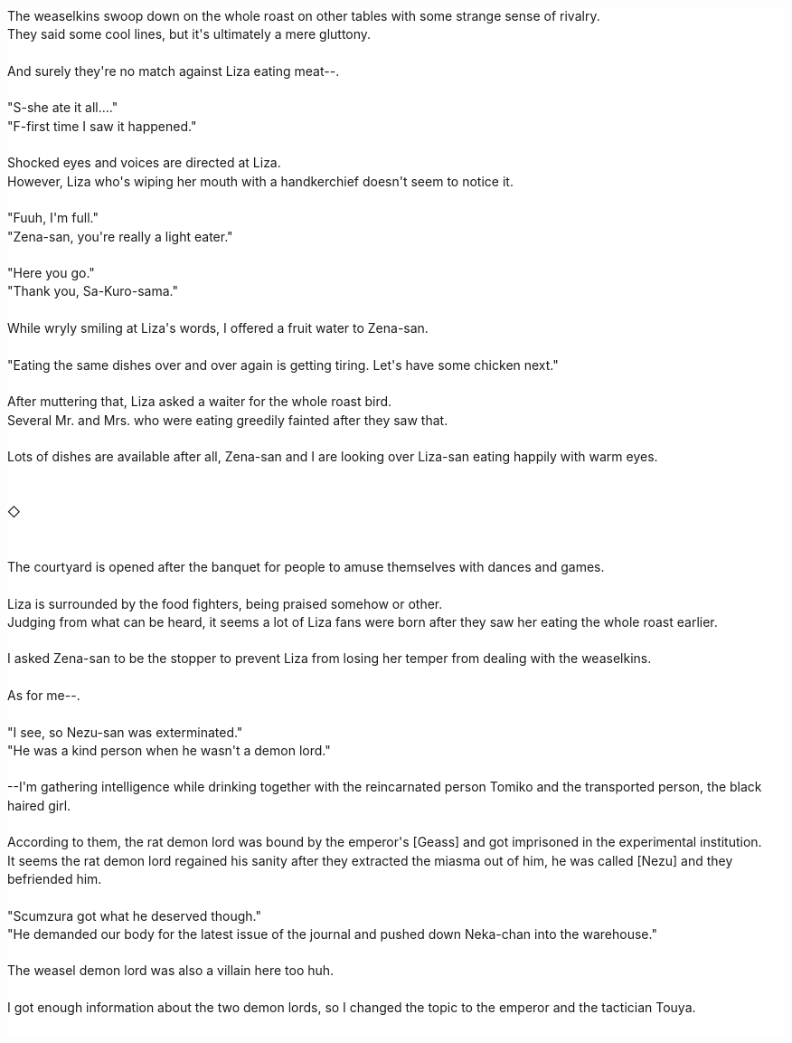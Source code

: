 The weaselkins swoop down on the whole roast on other tables with some strange sense of rivalry.<br/>
They said some cool lines, but it's ultimately a mere gluttony.<br/>
<br/>
And surely they're no match against Liza eating meat--.<br/>
<br/>
"S-she ate it all...."<br/>
"F-first time I saw it happened."<br/>
<br/>
Shocked eyes and voices are directed at Liza.<br/>
However, Liza who's wiping her mouth with a handkerchief doesn't seem to notice it.<br/>
<br/>
"Fuuh, I'm full."<br/>
"Zena-san, you're really a light eater."<br/>
<br/>
"Here you go."<br/>
"Thank you, Sa-Kuro-sama."<br/>
<br/>
While wryly smiling at Liza's words, I offered a fruit water to Zena-san.<br/>
<br/>
"Eating the same dishes over and over again is getting tiring. Let's have some chicken next."<br/>
<br/>
After muttering that, Liza asked a waiter for the whole roast bird.<br/>
Several Mr. and Mrs. who were eating greedily fainted after they saw that.<br/>
<br/>
Lots of dishes are available after all, Zena-san and I are looking over Liza-san eating happily with warm eyes.<br/>
<br/>
<br/>
◇<br/>
<br/>
<br/>
The courtyard is opened after the banquet for people to amuse themselves with dances and games.<br/>
<br/>
Liza is surrounded by the food fighters, being praised somehow or other.<br/>
Judging from what can be heard, it seems a lot of Liza fans were born after they saw her eating the whole roast earlier.<br/>
<br/>
I asked Zena-san to be the stopper to prevent Liza from losing her temper from dealing with the weaselkins.<br/>
<br/>
As for me--.<br/>
<br/>
"I see, so Nezu-san was exterminated."<br/>
"He was a kind person when he wasn't a demon lord."<br/>
<br/>
--I'm gathering intelligence while drinking together with the reincarnated person Tomiko and the transported person, the black haired girl.<br/>
<br/>
According to them, the rat demon lord was bound by the emperor's [Geass] and got imprisoned in the experimental institution. <br/>
It seems the rat demon lord regained his sanity after they extracted the miasma out of him, he was called [Nezu] and they befriended him.<br/>
<br/>
"Scumzura got what he deserved though."<br/>
"He demanded our body for the latest issue of the journal and pushed down Neka-chan into the warehouse."<br/>
<br/>
The weasel demon lord was also a villain here too huh.<br/>
<br/>
I got enough information about the two demon lords, so I changed the topic to the emperor and the tactician Touya.<br/>
<br/>